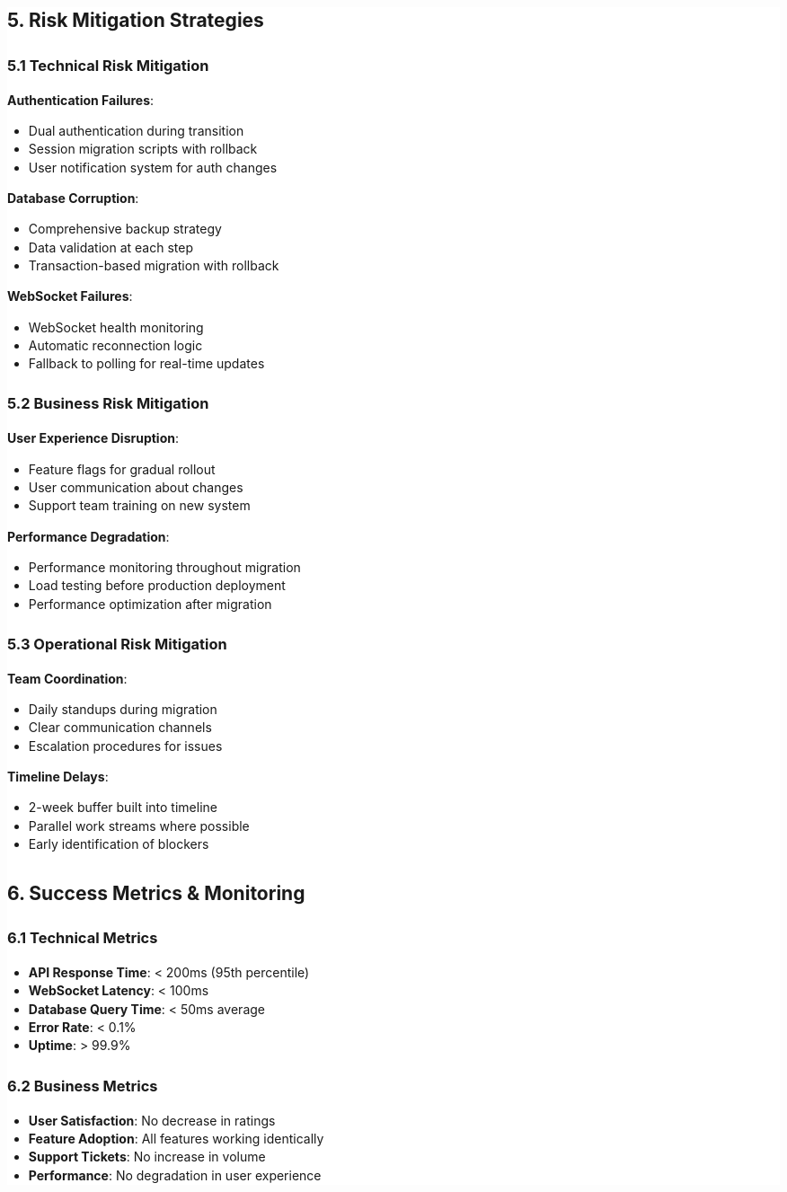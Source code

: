 ## 5. Risk Mitigation Strategies

### 5.1 Technical Risk Mitigation
**Authentication Failures**:
- Dual authentication during transition
- Session migration scripts with rollback
- User notification system for auth changes

**Database Corruption**:
- Comprehensive backup strategy
- Data validation at each step
- Transaction-based migration with rollback

**WebSocket Failures**:
- WebSocket health monitoring
- Automatic reconnection logic
- Fallback to polling for real-time updates

### 5.2 Business Risk Mitigation
**User Experience Disruption**:
- Feature flags for gradual rollout
- User communication about changes
- Support team training on new system

**Performance Degradation**:
- Performance monitoring throughout migration
- Load testing before production deployment
- Performance optimization after migration

### 5.3 Operational Risk Mitigation
**Team Coordination**:
- Daily standups during migration
- Clear communication channels
- Escalation procedures for issues

**Timeline Delays**:
- 2-week buffer built into timeline
- Parallel work streams where possible
- Early identification of blockers

## 6. Success Metrics & Monitoring

### 6.1 Technical Metrics
- **API Response Time**: < 200ms (95th percentile)
- **WebSocket Latency**: < 100ms
- **Database Query Time**: < 50ms average
- **Error Rate**: < 0.1%
- **Uptime**: > 99.9%

### 6.2 Business Metrics
- **User Satisfaction**: No decrease in ratings
- **Feature Adoption**: All features working identically
- **Support Tickets**: No increase in volume
- **Performance**: No degradation in user experience
